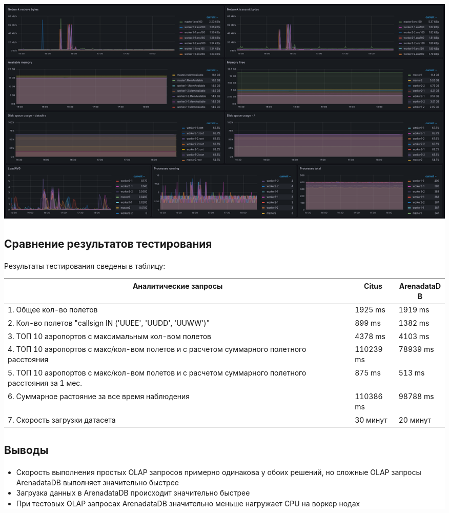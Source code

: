 ![ArenadataDB - monitoring 3](images/adb-monitoring-after-test-3.png)




## **Сравнение результатов тестирования**
Результаты тестирования сведены в таблицу:

| Аналитические запросы                                                                             | **Citus**  | **ArenadataDB** |
|---------------------------------------------------------------------------------------------------|------------|-----------------|
| 1. Общее кол-во полетов                                                                           | 1925 ms    | 1919 ms         |
| 2. Кол-во полетов "callsign IN ('UUEE', 'UUDD', 'UUWW')"                                          | 899 ms     | 1382 ms         |
| 3. ТОП 10 аэропортов с максимальным кол-вом полетов                                               | 4378 ms    | 4103 ms         |
| 4. ТОП 10 аэропортов с макс/кол-вом полетов и с расчетом суммарного полетного расстояния          | 110239 ms  | 78939 ms        |
| 5. ТОП 10 аэропортов с макс/кол-вом полетов и с расчетом суммарного полетного расстояния за 1 мес.| 875 ms     | 513 ms          |
| 6. Суммарное растояние за все время наблюдения                                                    | 110386 ms  | 98788 ms        |
| 7. Скорость загрузки датасета                                                                     | 30 минут   |  20 минут       |




## **Выводы**

- Скорость выполнения простых OLAP запросов примерно одинакова у обоих решений, но сложные OLAP запросы  
  ArenadataDB выполняет значительно быстрее
- Загрузка данных в ArenadataDB происходит значительно быстрее
- При тестовых OLAP запросах ArenadataDB значительно меньше нагружает CPU на воркер нодах 
